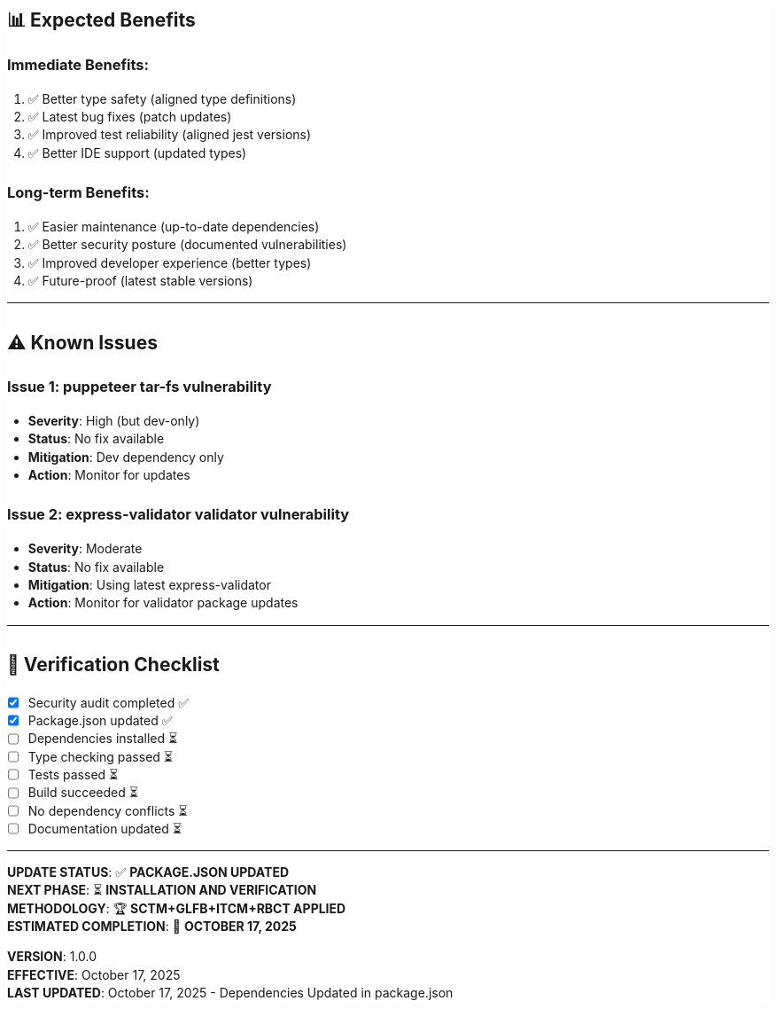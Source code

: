
## 📊 **Expected Benefits**

### **Immediate Benefits**:
1. ✅ Better type safety (aligned type definitions)
2. ✅ Latest bug fixes (patch updates)
3. ✅ Improved test reliability (aligned jest versions)
4. ✅ Better IDE support (updated types)

### **Long-term Benefits**:
1. ✅ Easier maintenance (up-to-date dependencies)
2. ✅ Better security posture (documented vulnerabilities)
3. ✅ Improved developer experience (better types)
4. ✅ Future-proof (latest stable versions)

---

## ⚠️ **Known Issues**

### **Issue 1: puppeteer tar-fs vulnerability**
- **Severity**: High (but dev-only)
- **Status**: No fix available
- **Mitigation**: Dev dependency only
- **Action**: Monitor for updates

### **Issue 2: express-validator validator vulnerability**
- **Severity**: Moderate
- **Status**: No fix available
- **Mitigation**: Using latest express-validator
- **Action**: Monitor for validator package updates

---

## 📝 **Verification Checklist**

- [x] Security audit completed ✅
- [x] Package.json updated ✅
- [ ] Dependencies installed ⏳
- [ ] Type checking passed ⏳
- [ ] Tests passed ⏳
- [ ] Build succeeded ⏳
- [ ] No dependency conflicts ⏳
- [ ] Documentation updated ⏳

---

**UPDATE STATUS**: ✅ **PACKAGE.JSON UPDATED**  
**NEXT PHASE**: ⏳ **INSTALLATION AND VERIFICATION**  
**METHODOLOGY**: 🏆 **SCTM+GLFB+ITCM+RBCT APPLIED**  
**ESTIMATED COMPLETION**: 📅 **OCTOBER 17, 2025**

**VERSION**: 1.0.0  
**EFFECTIVE**: October 17, 2025  
**LAST UPDATED**: October 17, 2025 - Dependencies Updated in package.json

